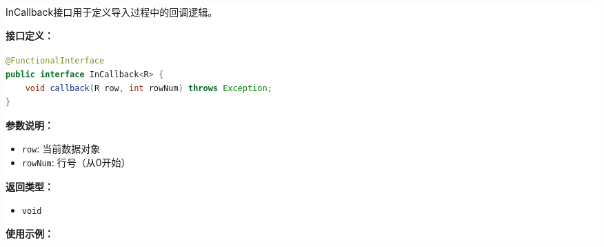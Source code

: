InCallback接口用于定义导入过程中的回调逻辑。

**接口定义：**
```java
@FunctionalInterface
public interface InCallback<R> {
    void callback(R row, int rowNum) throws Exception;
}
```

**参数说明：**
- `row`: 当前数据对象
- `rowNum`: 行号（从0开始）

**返回类型：**
- `void`

**使用示例：**
```java
